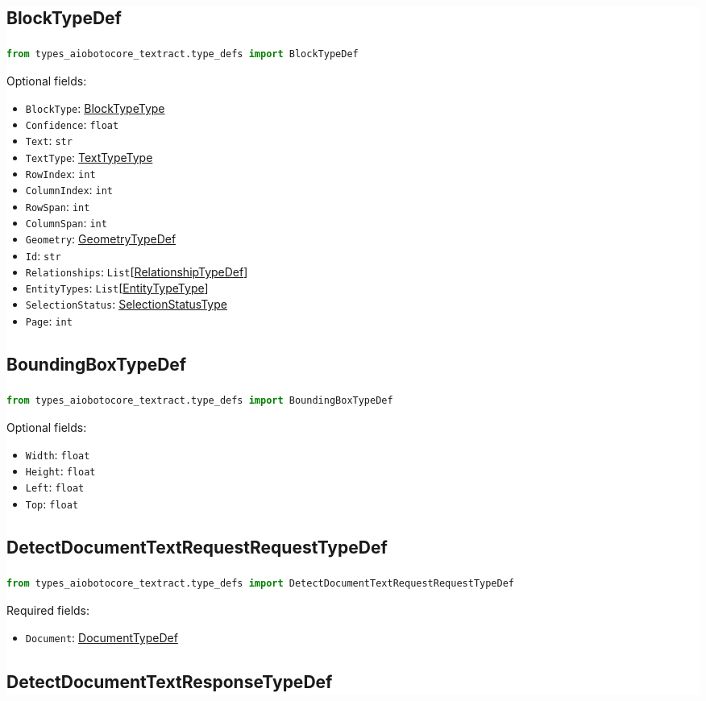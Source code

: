 <a id="blocktypedef"></a>

## BlockTypeDef

```python
from types_aiobotocore_textract.type_defs import BlockTypeDef
```

Optional fields:

- `BlockType`: [BlockTypeType](./literals.md#blocktypetype)
- `Confidence`: `float`
- `Text`: `str`
- `TextType`: [TextTypeType](./literals.md#texttypetype)
- `RowIndex`: `int`
- `ColumnIndex`: `int`
- `RowSpan`: `int`
- `ColumnSpan`: `int`
- `Geometry`: [GeometryTypeDef](./type_defs.md#geometrytypedef)
- `Id`: `str`
- `Relationships`:
  `List`\[[RelationshipTypeDef](./type_defs.md#relationshiptypedef)\]
- `EntityTypes`: `List`\[[EntityTypeType](./literals.md#entitytypetype)\]
- `SelectionStatus`: [SelectionStatusType](./literals.md#selectionstatustype)
- `Page`: `int`

<a id="boundingboxtypedef"></a>

## BoundingBoxTypeDef

```python
from types_aiobotocore_textract.type_defs import BoundingBoxTypeDef
```

Optional fields:

- `Width`: `float`
- `Height`: `float`
- `Left`: `float`
- `Top`: `float`

<a id="detectdocumenttextrequestrequesttypedef"></a>

## DetectDocumentTextRequestRequestTypeDef

```python
from types_aiobotocore_textract.type_defs import DetectDocumentTextRequestRequestTypeDef
```

Required fields:

- `Document`: [DocumentTypeDef](./type_defs.md#documenttypedef)

<a id="detectdocumenttextresponsetypedef"></a>

## DetectDocumentTextResponseTypeDef
